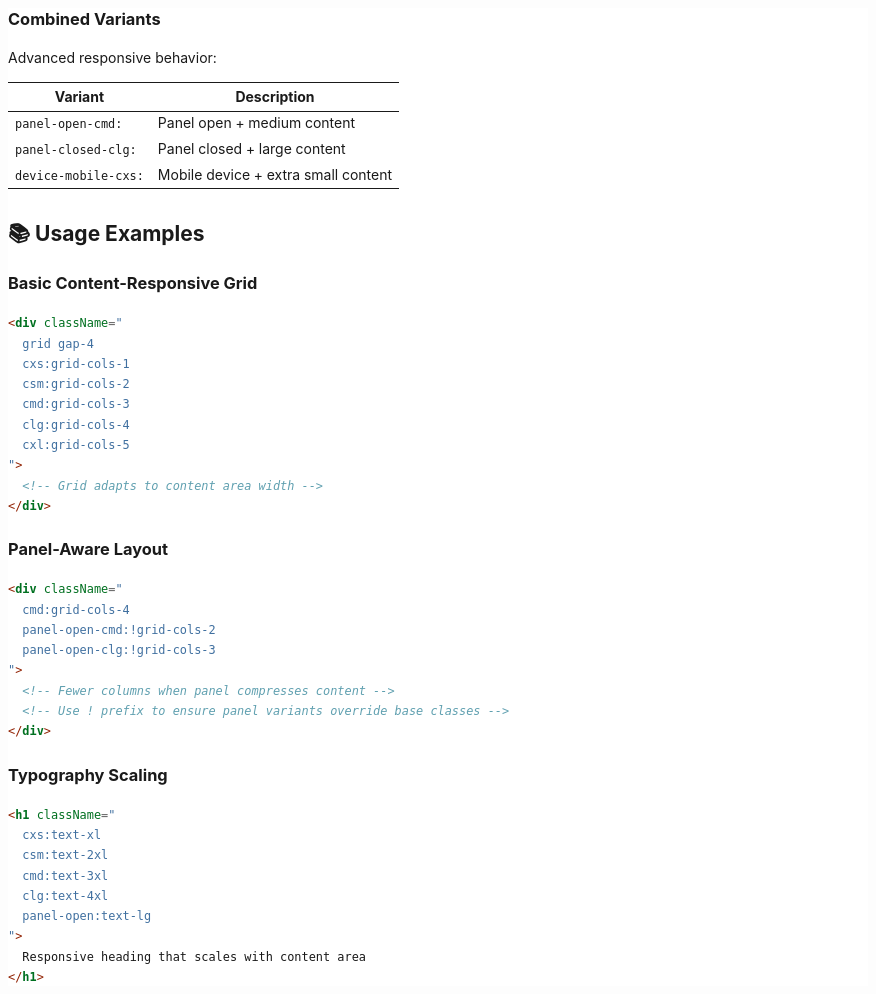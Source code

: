 ### Combined Variants
Advanced responsive behavior:

| Variant | Description |
|---------|-------------|
| `panel-open-cmd:`  | Panel open + medium content |
| `panel-closed-clg:` | Panel closed + large content |
| `device-mobile-cxs:` | Mobile device + extra small content |

## 📚 Usage Examples

### Basic Content-Responsive Grid
```html
<div className="
  grid gap-4
  cxs:grid-cols-1 
  csm:grid-cols-2 
  cmd:grid-cols-3 
  clg:grid-cols-4 
  cxl:grid-cols-5
">
  <!-- Grid adapts to content area width -->
</div>
```

### Panel-Aware Layout
```html
<div className="
  cmd:grid-cols-4
  panel-open-cmd:!grid-cols-2
  panel-open-clg:!grid-cols-3
">
  <!-- Fewer columns when panel compresses content -->
  <!-- Use ! prefix to ensure panel variants override base classes -->
</div>
```

### Typography Scaling
```html
<h1 className="
  cxs:text-xl 
  csm:text-2xl 
  cmd:text-3xl 
  clg:text-4xl
  panel-open:text-lg
">
  Responsive heading that scales with content area
</h1>
```
